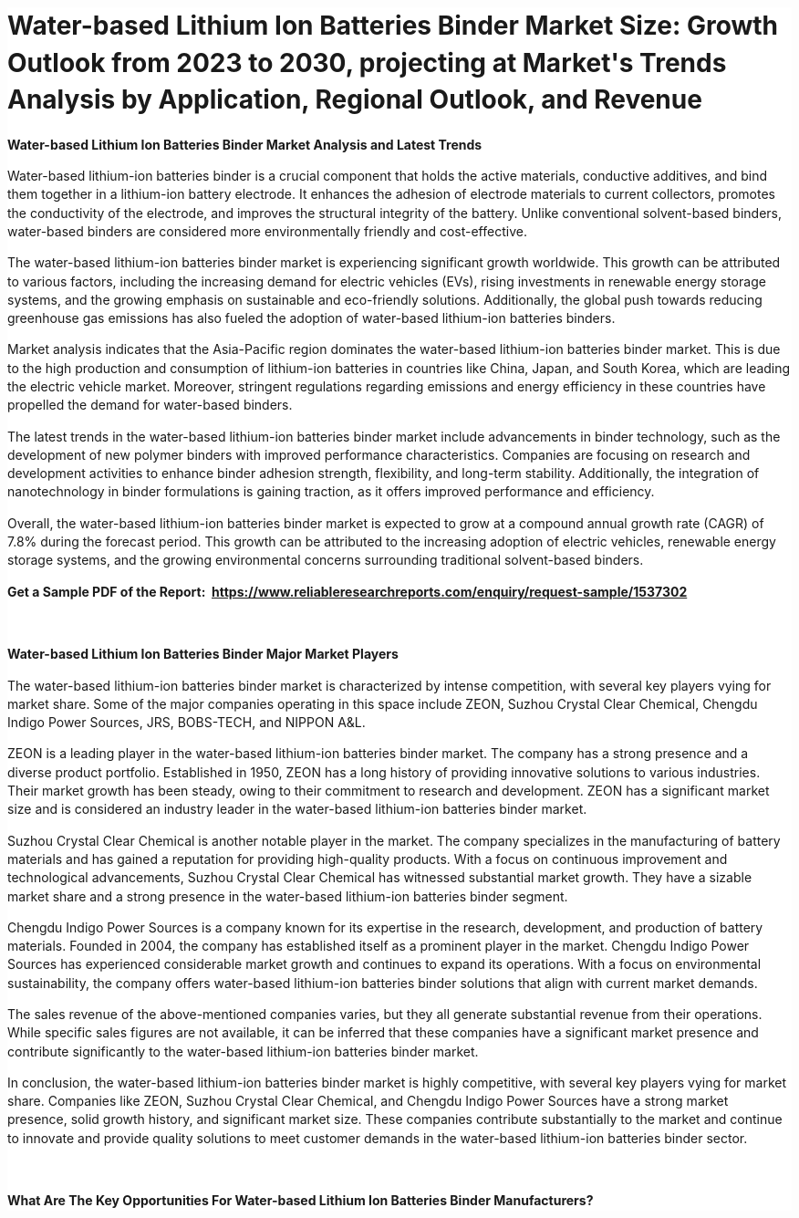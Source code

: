 <p><h1>Water-based Lithium Ion Batteries Binder Market Size: Growth Outlook from 2023 to 2030, projecting at Market's Trends Analysis by Application, Regional Outlook, and Revenue</h1></p><p><strong>Water-based Lithium Ion Batteries Binder Market Analysis and Latest Trends</strong></p>
<p><p>Water-based lithium-ion batteries binder is a crucial component that holds the active materials, conductive additives, and bind them together in a lithium-ion battery electrode. It enhances the adhesion of electrode materials to current collectors, promotes the conductivity of the electrode, and improves the structural integrity of the battery. Unlike conventional solvent-based binders, water-based binders are considered more environmentally friendly and cost-effective.</p><p>The water-based lithium-ion batteries binder market is experiencing significant growth worldwide. This growth can be attributed to various factors, including the increasing demand for electric vehicles (EVs), rising investments in renewable energy storage systems, and the growing emphasis on sustainable and eco-friendly solutions. Additionally, the global push towards reducing greenhouse gas emissions has also fueled the adoption of water-based lithium-ion batteries binders.</p><p>Market analysis indicates that the Asia-Pacific region dominates the water-based lithium-ion batteries binder market. This is due to the high production and consumption of lithium-ion batteries in countries like China, Japan, and South Korea, which are leading the electric vehicle market. Moreover, stringent regulations regarding emissions and energy efficiency in these countries have propelled the demand for water-based binders.</p><p>The latest trends in the water-based lithium-ion batteries binder market include advancements in binder technology, such as the development of new polymer binders with improved performance characteristics. Companies are focusing on research and development activities to enhance binder adhesion strength, flexibility, and long-term stability. Additionally, the integration of nanotechnology in binder formulations is gaining traction, as it offers improved performance and efficiency.</p><p>Overall, the water-based lithium-ion batteries binder market is expected to grow at a compound annual growth rate (CAGR) of 7.8% during the forecast period. This growth can be attributed to the increasing adoption of electric vehicles, renewable energy storage systems, and the growing environmental concerns surrounding traditional solvent-based binders.</p></p>
<p><strong>Get a Sample PDF of the Report:&nbsp; <a href="https://www.reliableresearchreports.com/enquiry/request-sample/1537302">https://www.reliableresearchreports.com/enquiry/request-sample/1537302</a></strong></p>
<p>&nbsp;</p>
<p><strong>Water-based Lithium Ion Batteries Binder Major Market Players</strong></p>
<p><p>The water-based lithium-ion batteries binder market is characterized by intense competition, with several key players vying for market share. Some of the major companies operating in this space include ZEON, Suzhou Crystal Clear Chemical, Chengdu Indigo Power Sources, JRS, BOBS-TECH, and NIPPON A&L.</p><p>ZEON is a leading player in the water-based lithium-ion batteries binder market. The company has a strong presence and a diverse product portfolio. Established in 1950, ZEON has a long history of providing innovative solutions to various industries. Their market growth has been steady, owing to their commitment to research and development. ZEON has a significant market size and is considered an industry leader in the water-based lithium-ion batteries binder market.</p><p>Suzhou Crystal Clear Chemical is another notable player in the market. The company specializes in the manufacturing of battery materials and has gained a reputation for providing high-quality products. With a focus on continuous improvement and technological advancements, Suzhou Crystal Clear Chemical has witnessed substantial market growth. They have a sizable market share and a strong presence in the water-based lithium-ion batteries binder segment.</p><p>Chengdu Indigo Power Sources is a company known for its expertise in the research, development, and production of battery materials. Founded in 2004, the company has established itself as a prominent player in the market. Chengdu Indigo Power Sources has experienced considerable market growth and continues to expand its operations. With a focus on environmental sustainability, the company offers water-based lithium-ion batteries binder solutions that align with current market demands.</p><p>The sales revenue of the above-mentioned companies varies, but they all generate substantial revenue from their operations. While specific sales figures are not available, it can be inferred that these companies have a significant market presence and contribute significantly to the water-based lithium-ion batteries binder market.</p><p>In conclusion, the water-based lithium-ion batteries binder market is highly competitive, with several key players vying for market share. Companies like ZEON, Suzhou Crystal Clear Chemical, and Chengdu Indigo Power Sources have a strong market presence, solid growth history, and significant market size. These companies contribute substantially to the market and continue to innovate and provide quality solutions to meet customer demands in the water-based lithium-ion batteries binder sector.</p></p>
<p>&nbsp;</p>
<p><strong>What Are The Key Opportunities For Water-based Lithium Ion Batteries Binder Manufacturers?</strong></p>